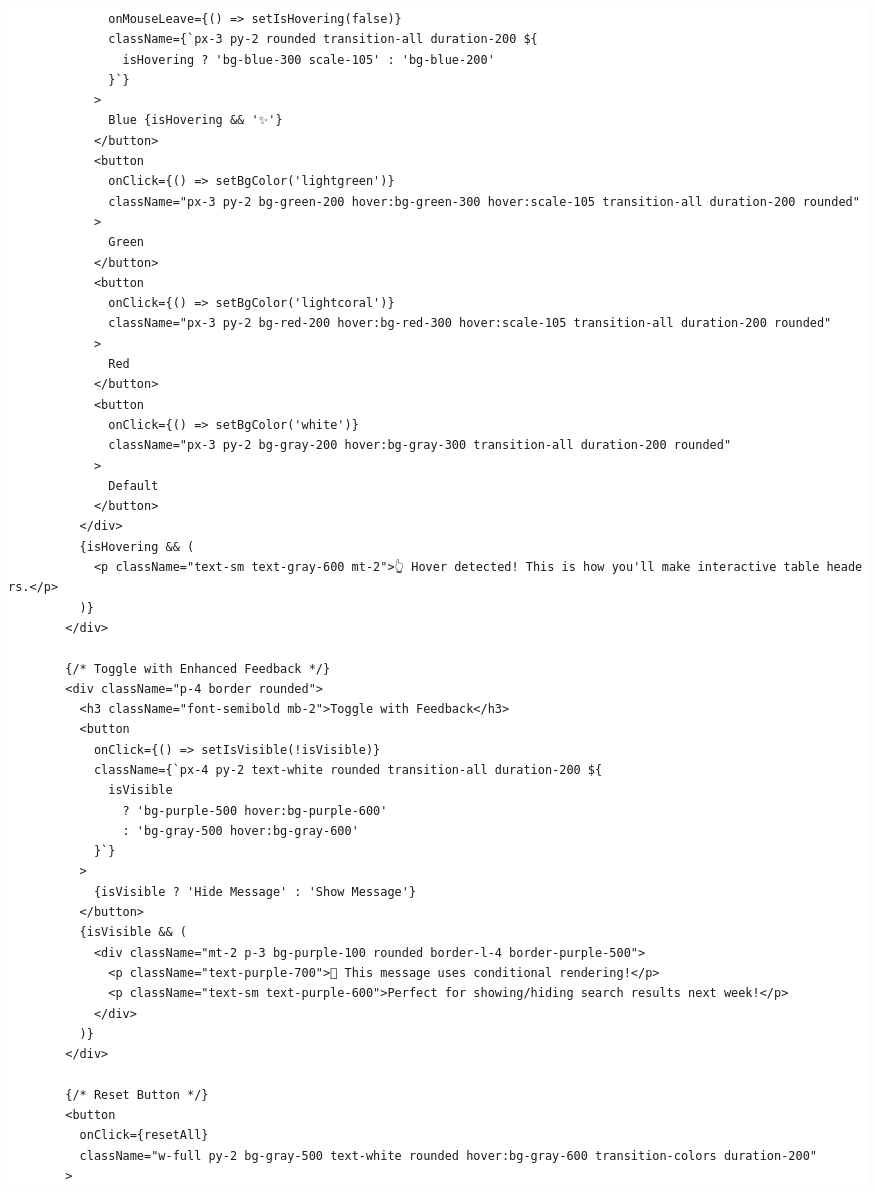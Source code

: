 ```tsx
              onMouseLeave={() => setIsHovering(false)}
              className={`px-3 py-2 rounded transition-all duration-200 ${
                isHovering ? 'bg-blue-300 scale-105' : 'bg-blue-200'
              }`}
            >
              Blue {isHovering && '✨'}
            </button>
            <button 
              onClick={() => setBgColor('lightgreen')} 
              className="px-3 py-2 bg-green-200 hover:bg-green-300 hover:scale-105 transition-all duration-200 rounded"
            >
              Green
            </button>
            <button 
              onClick={() => setBgColor('lightcoral')} 
              className="px-3 py-2 bg-red-200 hover:bg-red-300 hover:scale-105 transition-all duration-200 rounded"
            >
              Red
            </button>
            <button 
              onClick={() => setBgColor('white')} 
              className="px-3 py-2 bg-gray-200 hover:bg-gray-300 transition-all duration-200 rounded"
            >
              Default
            </button>
          </div>
          {isHovering && (
            <p className="text-sm text-gray-600 mt-2">👆 Hover detected! This is how you'll make interactive table headers.</p>
          )}
        </div>

        {/* Toggle with Enhanced Feedback */}
        <div className="p-4 border rounded">
          <h3 className="font-semibold mb-2">Toggle with Feedback</h3>
          <button 
            onClick={() => setIsVisible(!isVisible)}
            className={`px-4 py-2 text-white rounded transition-all duration-200 ${
              isVisible 
                ? 'bg-purple-500 hover:bg-purple-600' 
                : 'bg-gray-500 hover:bg-gray-600'
            }`}
          >
            {isVisible ? 'Hide Message' : 'Show Message'}
          </button>
          {isVisible && (
            <div className="mt-2 p-3 bg-purple-100 rounded border-l-4 border-purple-500">
              <p className="text-purple-700">🎉 This message uses conditional rendering!</p>
              <p className="text-sm text-purple-600">Perfect for showing/hiding search results next week!</p>
            </div>
          )}
        </div>

        {/* Reset Button */}
        <button 
          onClick={resetAll}
          className="w-full py-2 bg-gray-500 text-white rounded hover:bg-gray-600 transition-colors duration-200"
        >
```